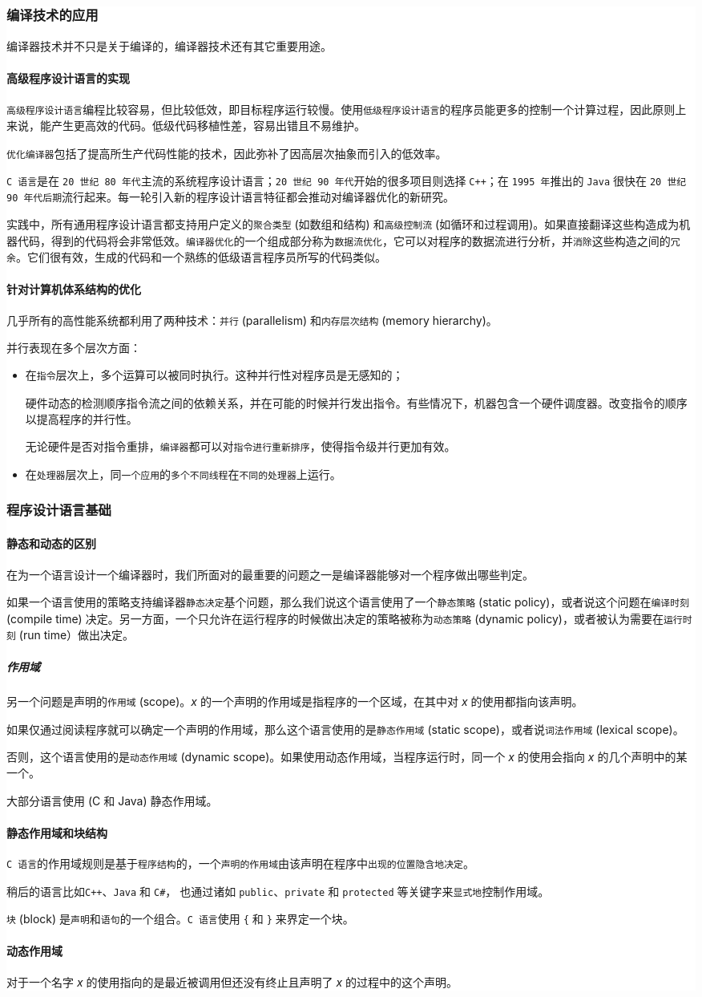 ### 编译技术的应用

编译器技术并不只是关于编译的，编译器技术还有其它重要用途。

#### 高级程序设计语言的实现

`高级程序设计语言`编程比较容易，但比较低效，即目标程序运行较慢。使用`低级程序设计语言`的程序员能更多的控制一个计算过程，因此原则上来说，能产生更高效的代码。低级代码移植性差，容易出错且不易维护。

`优化编译器`包括了提高所生产代码性能的技术，因此弥补了因高层次抽象而引入的低效率。

`C 语言`是在 `20 世纪 80 年代`主流的系统程序设计语言；`20 世纪 90 年代`开始的很多项目则选择 `C++`；在 `1995 年`推出的 `Java` 很快在 `20 世纪 90 年代后期`流行起来。每一轮引入新的程序设计语言特征都会推动对编译器优化的新研究。

实践中，所有通用程序设计语言都支持用户定义的`聚合类型` (如数组和结构) 和`高级控制流` (如循环和过程调用)。如果直接翻译这些构造成为机器代码，得到的代码将会非常低效。`编译器优化`的一个组成部分称为`数据流优化`，它可以对程序的数据流进行分析，并`消除`这些构造之间的`冗余`。它们很有效，生成的代码和一个熟练的低级语言程序员所写的代码类似。

#### 针对计算机体系结构的优化

几乎所有的高性能系统都利用了两种技术：`并行` (parallelism) 和`内存层次结构` (memory hierarchy)。

并行表现在多个层次方面：

* 在`指令`层次上，多个运算可以被同时执行。这种并行性对程序员是无感知的；

  硬件动态的检测顺序指令流之间的依赖关系，并在可能的时候并行发出指令。有些情况下，机器包含一个硬件调度器。改变指令的顺序以提高程序的并行性。
  
  无论硬件是否对指令重排，`编译器`都可以对`指令进行重新排序`，使得指令级并行更加有效。

* 在`处理器`层次上，同`一个应用`的`多个不同线程`在`不同的处理器`上运行。

### 程序设计语言基础

#### 静态和动态的区别

在为一个语言设计一个编译器时，我们所面对的最重要的问题之一是编译器能够对一个程序做出哪些判定。

如果一个语言使用的策略支持编译器`静态决定`基个问题，那么我们说这个语言使用了一个`静态策略` (static policy)，或者说这个问题在`编译时刻` (compile time) 决定。另一方面，一个只允许在运行程序的时候做出决定的策略被称为`动态策略` (dynamic policy)，或者被认为需要在`运行时刻` (run time）做出决定。

##### 作用域

另一个问题是声明的`作用域` (scope)。$x$ 的一个声明的作用域是指程序的一个区域，在其中对 $x$ 的使用都指向该声明。

如果仅通过阅读程序就可以确定一个声明的作用域，那么这个语言使用的是`静态作用域` (static scope)，或者说`词法作用域` (lexical scope)。

否则，这个语言使用的是`动态作用域` (dynamic scope)。如果使用动态作用域，当程序运行时，同一个 $x$ 的使用会指向 $x$ 的几个声明中的某一个。

大部分语言使用 (C 和 Java) 静态作用域。

#### 静态作用域和块结构

`C 语言`的作用域规则是基于`程序结构`的，一个`声明的作用域`由该声明在程序中`出现的位置隐含地决定`。

稍后的语言比如`C++`、`Java` 和 `C#`， 也通过诸如 `public`、`private` 和 `protected` 等关键字来`显式地`控制作用域。

`块` (block) 是`声明`和`语句`的一个组合。`C 语言`使用 `{` 和 `}` 来界定一个块。

#### 动态作用域

对于一个名字 $x$ 的使用指向的是最近被调用但还没有终止且声明了 $x$ 的过程中的这个声明。
